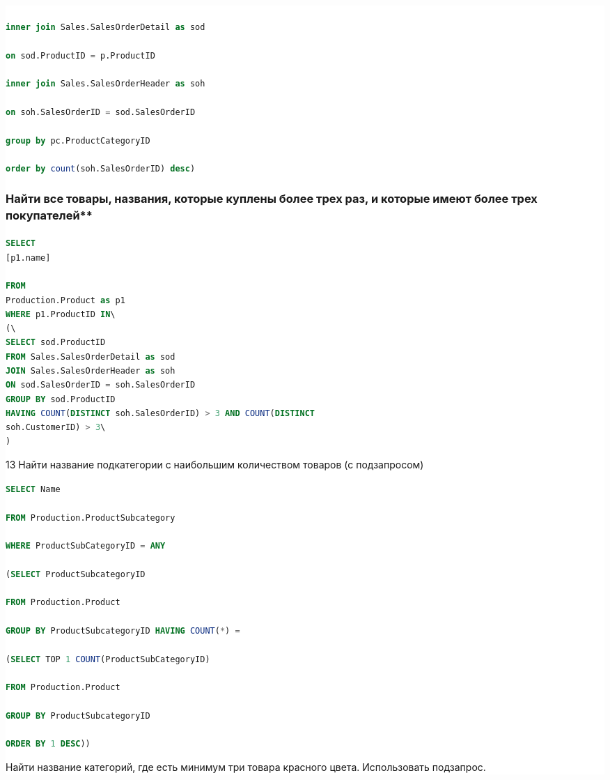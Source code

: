 ```SQL

inner join Sales.SalesOrderDetail as sod

on sod.ProductID = p.ProductID

inner join Sales.SalesOrderHeader as soh

on soh.SalesOrderID = sod.SalesOrderID

group by pc.ProductCategoryID

order by count(soh.SalesOrderID) desc)
```

### Найти все товары, названия, которые куплены более трех раз, и которые имеют более трех покупателей**

```SQL
SELECT
[p1.name]

FROM
Production.Product as p1
WHERE p1.ProductID IN\
(\
SELECT sod.ProductID
FROM Sales.SalesOrderDetail as sod
JOIN Sales.SalesOrderHeader as soh
ON sod.SalesOrderID = soh.SalesOrderID
GROUP BY sod.ProductID
HAVING COUNT(DISTINCT soh.SalesOrderID) > 3 AND COUNT(DISTINCT
soh.CustomerID) > 3\
)
```

13 Найти название подкатегории с наибольшим количеством товаров (с
подзапросом)

```SQL
SELECT Name

FROM Production.ProductSubcategory

WHERE ProductSubCategoryID = ANY

(SELECT ProductSubcategoryID

FROM Production.Product

GROUP BY ProductSubcategoryID HAVING COUNT(*) =

(SELECT TOP 1 COUNT(ProductSubCategoryID)

FROM Production.Product

GROUP BY ProductSubcategoryID

ORDER BY 1 DESC))
```
Найти название категорий, где есть минимум три товара красного цвета.
Использовать подзапрос.
